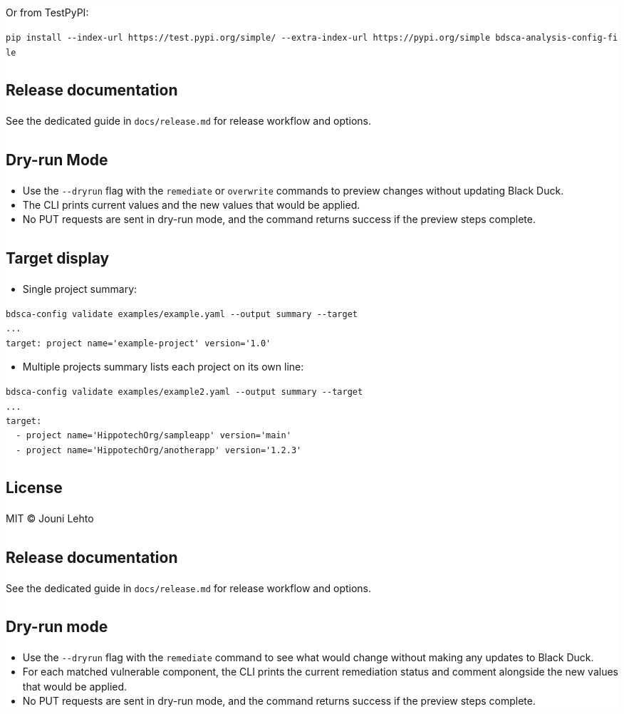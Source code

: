 Or from TestPyPI:

```
pip install --index-url https://test.pypi.org/simple/ --extra-index-url https://pypi.org/simple bdsca-analysis-config-file
```

## Release documentation

See the dedicated guide in `docs/release.md` for release workflow and options.

## Dry-run Mode

- Use the `--dryrun` flag with the `remediate` or `overwrite` commands to preview changes without updating Black Duck.
- The CLI prints current values and the new values that would be applied.
- No PUT requests are sent in dry-run mode, and the command returns success if the preview steps complete.

## Target display

- Single project summary:

```
bdsca-config validate examples/example.yaml --output summary --target
...
target: project name='example-project' version='1.0'
```

- Multiple projects summary lists each project on its own line:

```
bdsca-config validate examples/example2.yaml --output summary --target
...
target:
  - project name='HippotechOrg/sampleapp' version='main'
  - project name='HippotechOrg/anotherapp' version='1.2.3'
```

## License

MIT © Jouni Lehto

## Release documentation

See the dedicated guide in `docs/release.md` for release workflow and options.
## Dry-run mode

- Use the `--dryrun` flag with the `remediate` command to see what would change without making any updates to Black Duck.
- For each matched vulnerable component, the CLI prints the current remediation status and comment alongside the new values that would be applied.
- No PUT requests are sent in dry-run mode, and the command returns success if the preview steps complete.